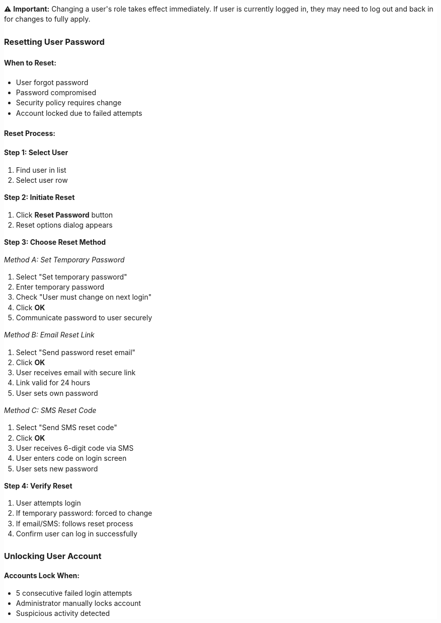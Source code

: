 ⚠️ **Important:** Changing a user's role takes effect immediately. If user is currently logged in, they may need to log out and back in for changes to fully apply.

### Resetting User Password

#### When to Reset:
- User forgot password
- Password compromised
- Security policy requires change
- Account locked due to failed attempts

#### Reset Process:

**Step 1: Select User**
1. Find user in list
2. Select user row

**Step 2: Initiate Reset**
1. Click **Reset Password** button
2. Reset options dialog appears

**Step 3: Choose Reset Method**

*Method A: Set Temporary Password*
1. Select "Set temporary password"
2. Enter temporary password
3. Check "User must change on next login"
4. Click **OK**
5. Communicate password to user securely

*Method B: Email Reset Link*
1. Select "Send password reset email"
2. Click **OK**
3. User receives email with secure link
4. Link valid for 24 hours
5. User sets own password

*Method C: SMS Reset Code*
1. Select "Send SMS reset code"
2. Click **OK**
3. User receives 6-digit code via SMS
4. User enters code on login screen
5. User sets new password

**Step 4: Verify Reset**
1. User attempts login
2. If temporary password: forced to change
3. If email/SMS: follows reset process
4. Confirm user can log in successfully

### Unlocking User Account

**Accounts Lock When:**
- 5 consecutive failed login attempts
- Administrator manually locks account
- Suspicious activity detected
